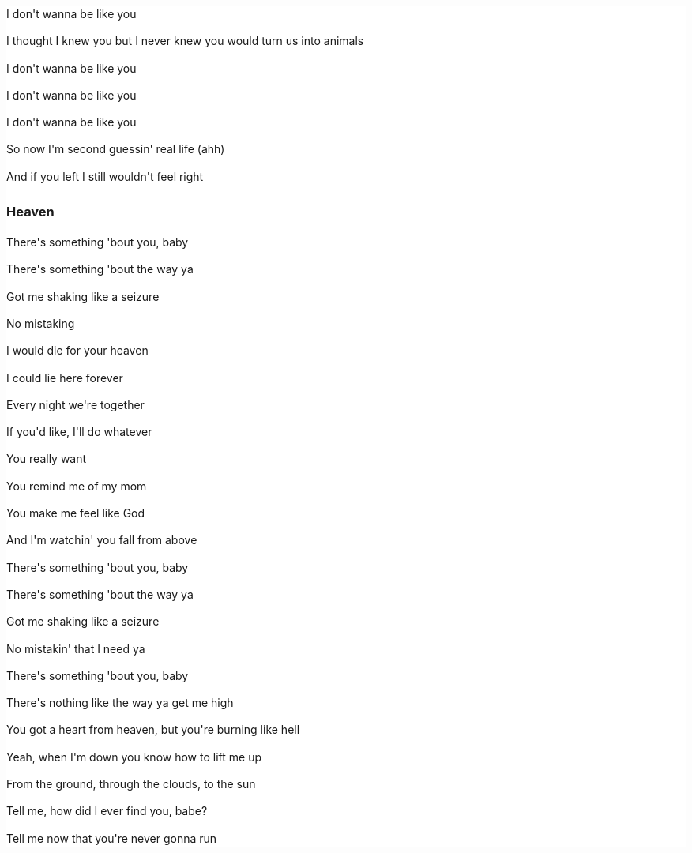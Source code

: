 I don't wanna be like you

I thought I knew you but I never knew you would turn us into animals

I don't wanna be like you

I don't wanna be like you

I don't wanna be like you

So now I'm second guessin' real life (ahh)

And if you left I still wouldn't feel right



### Heaven



There's something 'bout you, baby

There's something 'bout the way ya

Got me shaking like a seizure

No mistaking

I would die for your heaven

I could lie here forever

Every night we're together

If you'd like, I'll do whatever

You really want

You remind me of my mom

You make me feel like God

And I'm watchin' you fall from above

There's something 'bout you, baby

There's something 'bout the way ya

Got me shaking like a seizure

No mistakin' that I need ya

There's something 'bout you, baby

There's nothing like the way ya get me high

You got a heart from heaven, but you're burning like hell

Yeah, when I'm down you know how to lift me up

From the ground, through the clouds, to the sun

Tell me, how did I ever find you, babe?

Tell me now that you're never gonna run
